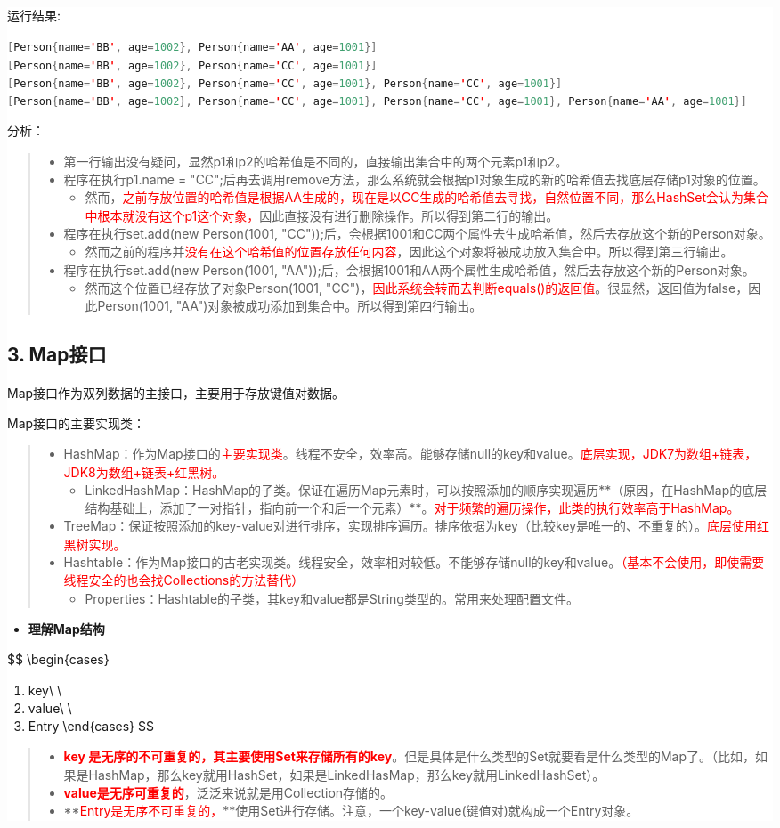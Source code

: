 运行结果:

```java
[Person{name='BB', age=1002}, Person{name='AA', age=1001}]
[Person{name='BB', age=1002}, Person{name='CC', age=1001}]
[Person{name='BB', age=1002}, Person{name='CC', age=1001}, Person{name='CC', age=1001}]
[Person{name='BB', age=1002}, Person{name='CC', age=1001}, Person{name='CC', age=1001}, Person{name='AA', age=1001}]
```

分析：

> * 第一行输出没有疑问，显然p1和p2的哈希值是不同的，直接输出集合中的两个元素p1和p2。
> * 程序在执行p1.name = "CC";后再去调用remove方法，那么系统就会根据p1对象生成的新的哈希值去找底层存储p1对象的位置。
>   * 然而，<font color=red>之前存放位置的哈希值是根据AA生成的，现在是以CC生成的哈希值去寻找，自然位置不同，那么HashSet会认为集合中根本就没有这个p1这个对象，</font>因此直接没有进行删除操作。所以得到第二行的输出。
> * 程序在执行set.add(new Person(1001, "CC"));后，会根据1001和CC两个属性去生成哈希值，然后去存放这个新的Person对象。
>   * 然而之前的程序并<font color=red>没有在这个哈希值的位置存放任何内容</font>，因此这个对象将被成功放入集合中。所以得到第三行输出。
> * 程序在执行set.add(new Person(1001, "AA"));后，会根据1001和AA两个属性生成哈希值，然后去存放这个新的Person对象。
>   * 然而这个位置已经存放了对象Person(1001, "CC")，<font color=red>因此系统会转而去判断equals()的返回值</font>。很显然，返回值为false，因此Person(1001, "AA")对象被成功添加到集合中。所以得到第四行输出。





## 3. Map接口

Map接口作为双列数据的主接口，主要用于存放键值对数据。

Map接口的主要实现类：

> * HashMap：作为Map接口的<font color=red>主要实现类</font>。线程不安全，效率高。能够存储null的key和value。<font color=red>底层实现，JDK7为数组+链表，JDK8为数组+链表+红黑树。</font>
>   * LinkedHashMap：HashMap的子类。保证在遍历Map元素时，可以按照添加的顺序实现遍历**（原因，在HashMap的底层结构基础上，添加了一对指针，指向前一个和后一个元素）**。<font color=red>对于频繁的遍历操作，此类的执行效率高于HashMap。</font>
> * TreeMap：保证按照添加的key-value对进行排序，实现排序遍历。排序依据为key（比较key是唯一的、不重复的）。<font color=red>底层使用红黑树实现。</font>
> * Hashtable：作为Map接口的古老实现类。线程安全，效率相对较低。不能够存储null的key和value。<font color=red>（基本不会使用，即使需要线程安全的也会找Collections的方法替代）</font>
>   * Properties：Hashtable的子类，其key和value都是String类型的。常用来处理配置文件。 



* **理解Map结构**

$$
\begin{cases}
1. key\\
\\
2. value\\
\\
3. Entry
\end{cases}
$$

> * **<font color=red>key 是无序的不可重复的，其主要使用Set来存储所有的key</font>**。但是具体是什么类型的Set就要看是什么类型的Map了。（比如，如果是HashMap，那么key就用HashSet，如果是LinkedHasMap，那么key就用LinkedHashSet）。
> * **<font color=red>value是无序可重复的</font>**，泛泛来说就是用Collection存储的。
> * **<font color=red>Entry是无序不可重复的，</font>**使用Set进行存储。注意，一个key-value(键值对)就构成一个Entry对象。

